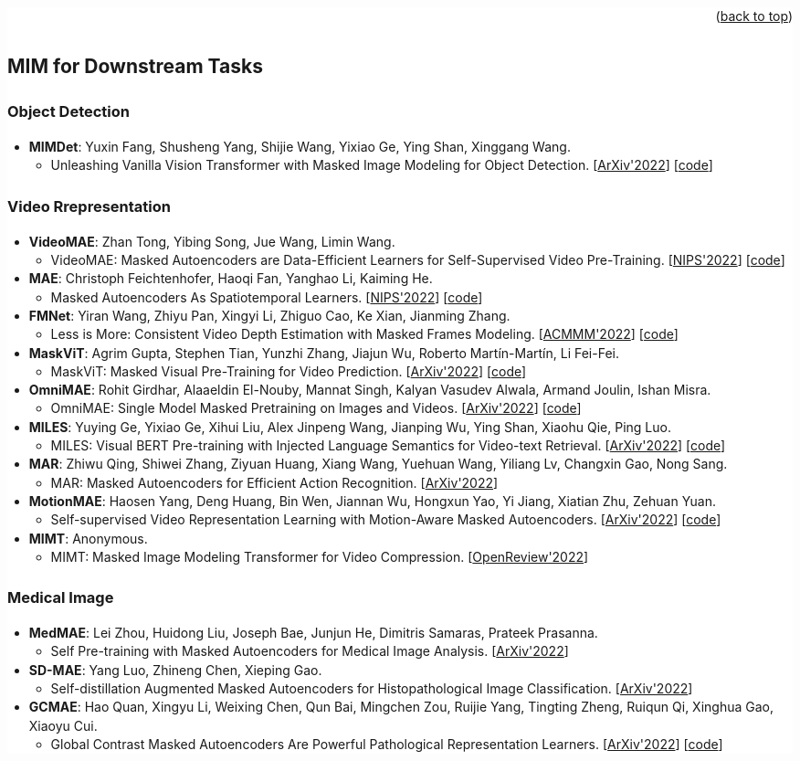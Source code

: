 <p align="right">(<a href="#top">back to top</a>)</p>

## MIM for Downstream Tasks

### Object Detection

* **MIMDet**: Yuxin Fang, Shusheng Yang, Shijie Wang, Yixiao Ge, Ying Shan, Xinggang Wang.
   - Unleashing Vanilla Vision Transformer with Masked Image Modeling for Object Detection. [[ArXiv'2022](https://arxiv.org/abs/2204.02964)] [[code](https://github.com/hustvl/MIMDet)]

### Video Rrepresentation

* **VideoMAE**: Zhan Tong, Yibing Song, Jue Wang, Limin Wang.
   - VideoMAE: Masked Autoencoders are Data-Efficient Learners for Self-Supervised Video Pre-Training. [[NIPS'2022](https://arxiv.org/abs/2203.12602)] [[code](https://github.com/MCG-NJU/VideoMAE)]
* **MAE**: Christoph Feichtenhofer, Haoqi Fan, Yanghao Li, Kaiming He.
   - Masked Autoencoders As Spatiotemporal Learners. [[NIPS'2022](https://arxiv.org/abs/2205.09113)] [[code](https://github.com/facebookresearch/SlowFast)]
* **FMNet**: Yiran Wang, Zhiyu Pan, Xingyi Li, Zhiguo Cao, Ke Xian, Jianming Zhang.
   - Less is More: Consistent Video Depth Estimation with Masked Frames Modeling. [[ACMMM'2022](https://arxiv.org/abs/2208.00380)] [[code](https://github.com/RaymondWang987/FMNet)]
* **MaskViT**: Agrim Gupta, Stephen Tian, Yunzhi Zhang, Jiajun Wu, Roberto Martín-Martín, Li Fei-Fei.
   - MaskViT: Masked Visual Pre-Training for Video Prediction. [[ArXiv'2022](https://arxiv.org/abs/2206.11894)] [[code](https://github.com/agrimgupta92/maskvit)]
* **OmniMAE**: Rohit Girdhar, Alaaeldin El-Nouby, Mannat Singh, Kalyan Vasudev Alwala, Armand Joulin, Ishan Misra.
   - OmniMAE: Single Model Masked Pretraining on Images and Videos. [[ArXiv'2022](http://arxiv.org/abs/2206.08356)] [[code](https://github.com/facebookresearch/omnivore)]
* **MILES**: Yuying Ge, Yixiao Ge, Xihui Liu, Alex Jinpeng Wang, Jianping Wu, Ying Shan, Xiaohu Qie, Ping Luo.
   - MILES: Visual BERT Pre-training with Injected Language Semantics for Video-text Retrieval. [[ArXiv'2022](https://arxiv.org/abs/2204.12408)] [[code](https://github.com/tencentarc/mcq)]
* **MAR**: Zhiwu Qing, Shiwei Zhang, Ziyuan Huang, Xiang Wang, Yuehuan Wang, Yiliang Lv, Changxin Gao, Nong Sang.
   - MAR: Masked Autoencoders for Efficient Action Recognition. [[ArXiv'2022](http://arxiv.org/abs/2207.11660)]
* **MotionMAE**: Haosen Yang, Deng Huang, Bin Wen, Jiannan Wu, Hongxun Yao, Yi Jiang, Xiatian Zhu, Zehuan Yuan.
   - Self-supervised Video Representation Learning with Motion-Aware Masked Autoencoders. [[ArXiv'2022](https://arxiv.org/abs/2210.04154)] [[code](https://github.com/happy-hsy/MotionMAE)]
* **MIMT**: Anonymous.
   - MIMT: Masked Image Modeling Transformer for Video Compression. [[OpenReview'2022](https://openreview.net/forum?id=j9m-mVnndbm)]


### Medical Image

* **MedMAE**: Lei Zhou, Huidong Liu, Joseph Bae, Junjun He, Dimitris Samaras, Prateek Prasanna.
   - Self Pre-training with Masked Autoencoders for Medical Image Analysis. [[ArXiv'2022](https://arxiv.org/abs/2203.05573)]
* **SD-MAE**: Yang Luo, Zhineng Chen, Xieping Gao.
   - Self-distillation Augmented Masked Autoencoders for Histopathological Image Classification. [[ArXiv'2022](https://arxiv.org/abs/2203.16983)]
* **GCMAE**: Hao Quan, Xingyu Li, Weixing Chen, Qun Bai, Mingchen Zou, Ruijie Yang, Tingting Zheng, Ruiqun Qi, Xinghua Gao, Xiaoyu Cui.
   - Global Contrast Masked Autoencoders Are Powerful Pathological Representation Learners. [[ArXiv'2022](https://arxiv.org/abs/2205.09048)] [[code](https://github.com/staruniversus/gcmae)]
